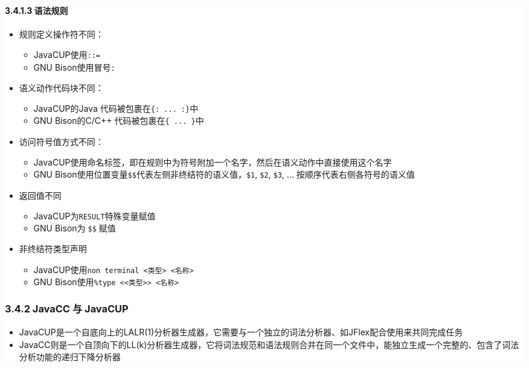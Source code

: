 #### 3.4.1.3 语法规则

- 规则定义操作符不同：
  - JavaCUP使用`::=`
  - GNU Bison使用冒号`:`
- 语义动作代码块不同：
  - JavaCUP的Java 代码被包裹在`{: ... :}`中
  - GNU Bison的C/C++ 代码被包裹在`{ ... }`中
- 访问符号值方式不同：
  - JavaCUP使用命名标签，即在规则中为符号附加一个名字，然后在语义动作中直接使用这个名字
  - GNU Bison使用位置变量`$$`代表左侧非终结符的语义值，`$1`, `$2`, `$3`, ... 按顺序代表右侧各符号的语义值

- 返回值不同
  - JavaCUP为`RESULT`特殊变量赋值
  - GNU Bison为 `$$` 赋值
- 非终结符类型声明
  - JavaCUP使用`non terminal <类型> <名称>`
  - GNU Bison使用`%type <<类型>> <名称>`

### 3.4.2 JavaCC 与 JavaCUP

- JavaCUP是一个自底向上的LALR(1)分析器生成器，它需要与一个独立的词法分析器、如JFlex配合使用来共同完成任务
- JavaCC则是一个自顶向下的LL(k)分析器生成器，它将词法规范和语法规则合并在同一个文件中，能独立生成一个完整的、包含了词法分析功能的递归下降分析器